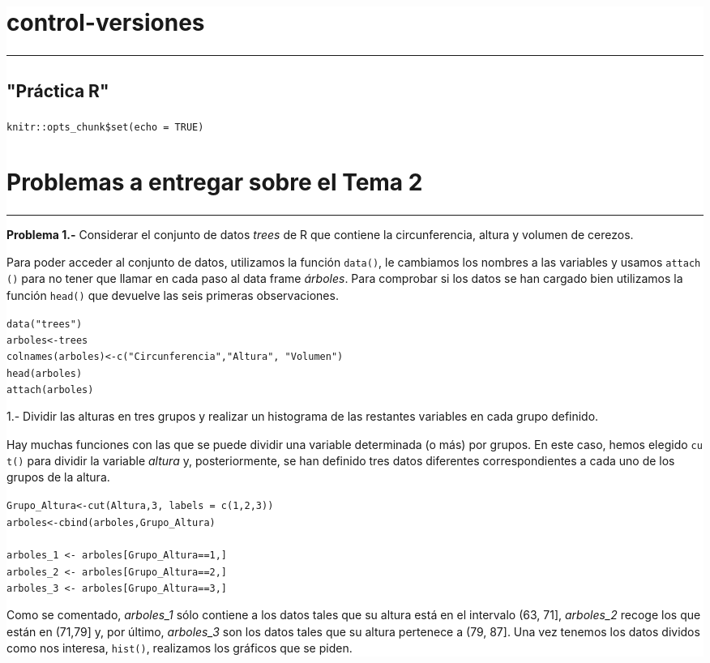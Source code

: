 # control-versiones
---
 "Práctica R"
---

```{r setup, include=FALSE}
knitr::opts_chunk$set(echo = TRUE)
```

# Problemas a entregar sobre el Tema 2

-------------------------------------------------------------------------------------------------------------------

**Problema 1.-** Considerar el conjunto de datos *trees* de R que contiene la circunferencia, altura y volumen de cerezos.   

Para poder acceder al conjunto de datos, utilizamos la función ```data()```, le cambiamos los nombres a las variables y 
usamos ```attach()``` para no tener que llamar en cada paso al data frame *árboles*. Para comprobar si los datos se han cargado bien utilizamos la función ```head()``` que devuelve las seis primeras observaciones. 

```{r}
data("trees")
arboles<-trees
colnames(arboles)<-c("Circunferencia","Altura", "Volumen")
head(arboles)
attach(arboles) 

```

1.- Dividir las alturas en tres grupos y realizar un histograma de las restantes variables en cada grupo definido.

Hay muchas funciones con las que se puede dividir una variable determinada (o más) por grupos. En este caso, hemos elegido  ``` cut() ``` para dividir la variable *altura* y, posteriormente, se han definido tres datos diferentes correspondientes a cada uno de los grupos de la altura. 
```{r}
Grupo_Altura<-cut(Altura,3, labels = c(1,2,3))
arboles<-cbind(arboles,Grupo_Altura)

arboles_1 <- arboles[Grupo_Altura==1,] 
arboles_2 <- arboles[Grupo_Altura==2,]
arboles_3 <- arboles[Grupo_Altura==3,]
```


Como se comentado, *arboles_1* sólo contiene a los datos tales que su altura está en el intervalo (63, 71], *arboles_2* recoge los que están en (71,79] y, por último, *arboles_3* son los datos tales que su altura pertenece a (79, 87]. 
Una vez tenemos los datos dividos como nos interesa, ```hist()```, realizamos los gráficos que se piden. 
